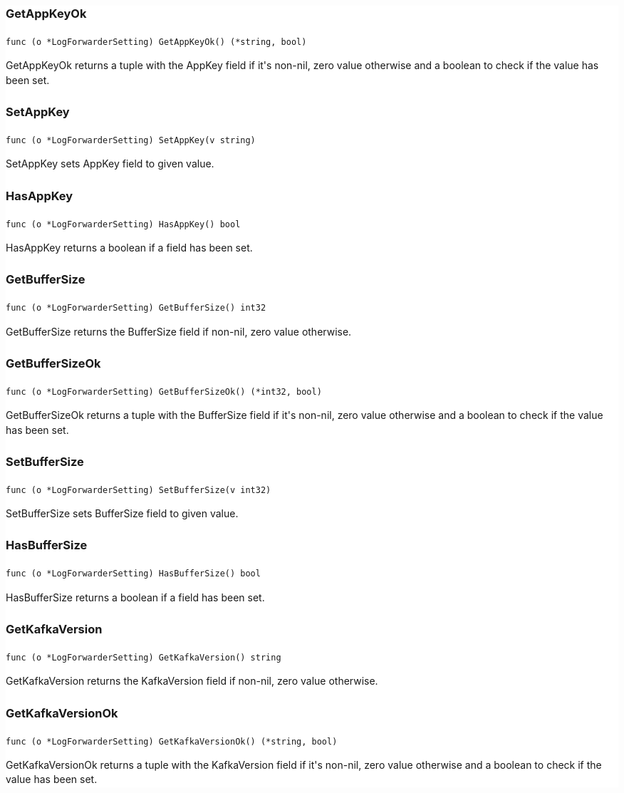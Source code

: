 ### GetAppKeyOk

`func (o *LogForwarderSetting) GetAppKeyOk() (*string, bool)`

GetAppKeyOk returns a tuple with the AppKey field if it's non-nil, zero value otherwise
and a boolean to check if the value has been set.

### SetAppKey

`func (o *LogForwarderSetting) SetAppKey(v string)`

SetAppKey sets AppKey field to given value.

### HasAppKey

`func (o *LogForwarderSetting) HasAppKey() bool`

HasAppKey returns a boolean if a field has been set.

### GetBufferSize

`func (o *LogForwarderSetting) GetBufferSize() int32`

GetBufferSize returns the BufferSize field if non-nil, zero value otherwise.

### GetBufferSizeOk

`func (o *LogForwarderSetting) GetBufferSizeOk() (*int32, bool)`

GetBufferSizeOk returns a tuple with the BufferSize field if it's non-nil, zero value otherwise
and a boolean to check if the value has been set.

### SetBufferSize

`func (o *LogForwarderSetting) SetBufferSize(v int32)`

SetBufferSize sets BufferSize field to given value.

### HasBufferSize

`func (o *LogForwarderSetting) HasBufferSize() bool`

HasBufferSize returns a boolean if a field has been set.

### GetKafkaVersion

`func (o *LogForwarderSetting) GetKafkaVersion() string`

GetKafkaVersion returns the KafkaVersion field if non-nil, zero value otherwise.

### GetKafkaVersionOk

`func (o *LogForwarderSetting) GetKafkaVersionOk() (*string, bool)`

GetKafkaVersionOk returns a tuple with the KafkaVersion field if it's non-nil, zero value otherwise
and a boolean to check if the value has been set.
